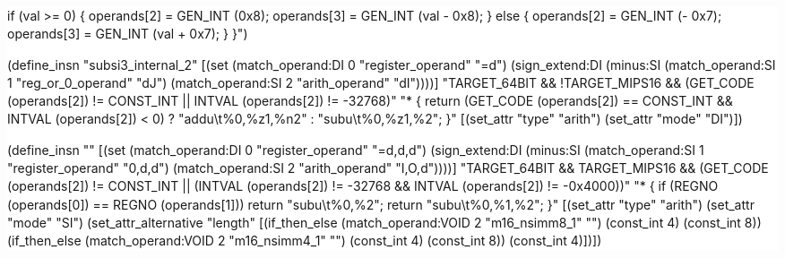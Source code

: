   if (val >= 0)
    {
      operands[2] = GEN_INT (0x8);
      operands[3] = GEN_INT (val - 0x8);
    }
  else
    {
      operands[2] = GEN_INT (- 0x7);
      operands[3] = GEN_INT (val + 0x7);
    }
}")

(define_insn "subsi3_internal_2"
  [(set (match_operand:DI 0 "register_operand" "=d")
	(sign_extend:DI (minus:SI (match_operand:SI 1 "reg_or_0_operand" "dJ")
				  (match_operand:SI 2 "arith_operand" "dI"))))]
  "TARGET_64BIT && !TARGET_MIPS16
   && (GET_CODE (operands[2]) != CONST_INT || INTVAL (operands[2]) != -32768)"
  "*
{
  return (GET_CODE (operands[2]) == CONST_INT && INTVAL (operands[2]) < 0)
    ? \"addu\\t%0,%z1,%n2\"
    : \"subu\\t%0,%z1,%2\";
}"
  [(set_attr "type"	"arith")
   (set_attr "mode"	"DI")])

(define_insn ""
  [(set (match_operand:DI 0 "register_operand" "=d,d,d")
	(sign_extend:DI (minus:SI (match_operand:SI 1 "register_operand" "0,d,d")
				  (match_operand:SI 2 "arith_operand" "I,O,d"))))]
  "TARGET_64BIT && TARGET_MIPS16
   && (GET_CODE (operands[2]) != CONST_INT
       || (INTVAL (operands[2]) != -32768 && INTVAL (operands[2]) != -0x4000))"
  "*
{
  if (REGNO (operands[0]) == REGNO (operands[1]))
    return \"subu\\t%0,%2\";
  return \"subu\\t%0,%1,%2\";
}"
  [(set_attr "type"	"arith")
   (set_attr "mode"	"SI")
   (set_attr_alternative "length"
		[(if_then_else (match_operand:VOID 2 "m16_nsimm8_1" "")
			       (const_int 4)
			       (const_int 8))
		 (if_then_else (match_operand:VOID 2 "m16_nsimm4_1" "")
			       (const_int 4)
			       (const_int 8))
		 (const_int 4)])])
  
